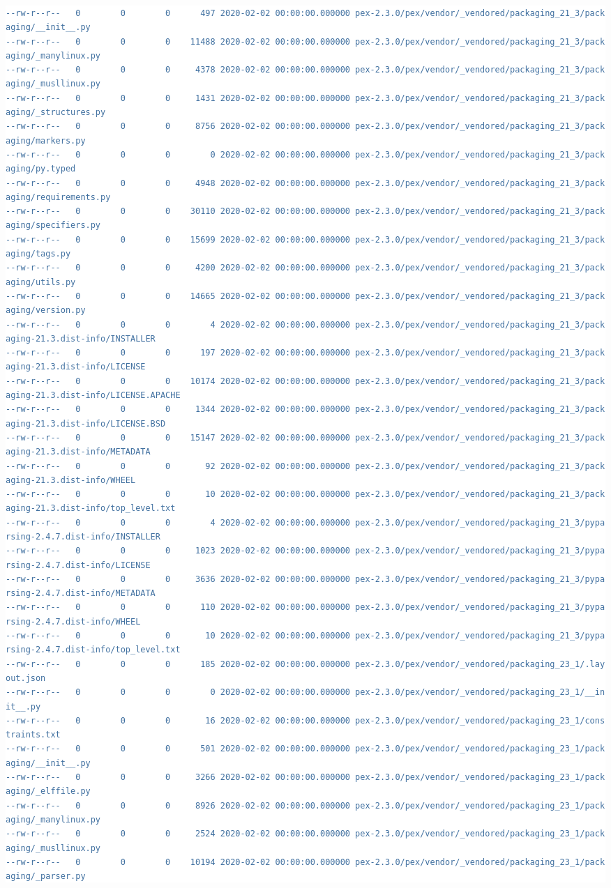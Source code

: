 ```diff
--rw-r--r--   0        0        0      497 2020-02-02 00:00:00.000000 pex-2.3.0/pex/vendor/_vendored/packaging_21_3/packaging/__init__.py
--rw-r--r--   0        0        0    11488 2020-02-02 00:00:00.000000 pex-2.3.0/pex/vendor/_vendored/packaging_21_3/packaging/_manylinux.py
--rw-r--r--   0        0        0     4378 2020-02-02 00:00:00.000000 pex-2.3.0/pex/vendor/_vendored/packaging_21_3/packaging/_musllinux.py
--rw-r--r--   0        0        0     1431 2020-02-02 00:00:00.000000 pex-2.3.0/pex/vendor/_vendored/packaging_21_3/packaging/_structures.py
--rw-r--r--   0        0        0     8756 2020-02-02 00:00:00.000000 pex-2.3.0/pex/vendor/_vendored/packaging_21_3/packaging/markers.py
--rw-r--r--   0        0        0        0 2020-02-02 00:00:00.000000 pex-2.3.0/pex/vendor/_vendored/packaging_21_3/packaging/py.typed
--rw-r--r--   0        0        0     4948 2020-02-02 00:00:00.000000 pex-2.3.0/pex/vendor/_vendored/packaging_21_3/packaging/requirements.py
--rw-r--r--   0        0        0    30110 2020-02-02 00:00:00.000000 pex-2.3.0/pex/vendor/_vendored/packaging_21_3/packaging/specifiers.py
--rw-r--r--   0        0        0    15699 2020-02-02 00:00:00.000000 pex-2.3.0/pex/vendor/_vendored/packaging_21_3/packaging/tags.py
--rw-r--r--   0        0        0     4200 2020-02-02 00:00:00.000000 pex-2.3.0/pex/vendor/_vendored/packaging_21_3/packaging/utils.py
--rw-r--r--   0        0        0    14665 2020-02-02 00:00:00.000000 pex-2.3.0/pex/vendor/_vendored/packaging_21_3/packaging/version.py
--rw-r--r--   0        0        0        4 2020-02-02 00:00:00.000000 pex-2.3.0/pex/vendor/_vendored/packaging_21_3/packaging-21.3.dist-info/INSTALLER
--rw-r--r--   0        0        0      197 2020-02-02 00:00:00.000000 pex-2.3.0/pex/vendor/_vendored/packaging_21_3/packaging-21.3.dist-info/LICENSE
--rw-r--r--   0        0        0    10174 2020-02-02 00:00:00.000000 pex-2.3.0/pex/vendor/_vendored/packaging_21_3/packaging-21.3.dist-info/LICENSE.APACHE
--rw-r--r--   0        0        0     1344 2020-02-02 00:00:00.000000 pex-2.3.0/pex/vendor/_vendored/packaging_21_3/packaging-21.3.dist-info/LICENSE.BSD
--rw-r--r--   0        0        0    15147 2020-02-02 00:00:00.000000 pex-2.3.0/pex/vendor/_vendored/packaging_21_3/packaging-21.3.dist-info/METADATA
--rw-r--r--   0        0        0       92 2020-02-02 00:00:00.000000 pex-2.3.0/pex/vendor/_vendored/packaging_21_3/packaging-21.3.dist-info/WHEEL
--rw-r--r--   0        0        0       10 2020-02-02 00:00:00.000000 pex-2.3.0/pex/vendor/_vendored/packaging_21_3/packaging-21.3.dist-info/top_level.txt
--rw-r--r--   0        0        0        4 2020-02-02 00:00:00.000000 pex-2.3.0/pex/vendor/_vendored/packaging_21_3/pyparsing-2.4.7.dist-info/INSTALLER
--rw-r--r--   0        0        0     1023 2020-02-02 00:00:00.000000 pex-2.3.0/pex/vendor/_vendored/packaging_21_3/pyparsing-2.4.7.dist-info/LICENSE
--rw-r--r--   0        0        0     3636 2020-02-02 00:00:00.000000 pex-2.3.0/pex/vendor/_vendored/packaging_21_3/pyparsing-2.4.7.dist-info/METADATA
--rw-r--r--   0        0        0      110 2020-02-02 00:00:00.000000 pex-2.3.0/pex/vendor/_vendored/packaging_21_3/pyparsing-2.4.7.dist-info/WHEEL
--rw-r--r--   0        0        0       10 2020-02-02 00:00:00.000000 pex-2.3.0/pex/vendor/_vendored/packaging_21_3/pyparsing-2.4.7.dist-info/top_level.txt
--rw-r--r--   0        0        0      185 2020-02-02 00:00:00.000000 pex-2.3.0/pex/vendor/_vendored/packaging_23_1/.layout.json
--rw-r--r--   0        0        0        0 2020-02-02 00:00:00.000000 pex-2.3.0/pex/vendor/_vendored/packaging_23_1/__init__.py
--rw-r--r--   0        0        0       16 2020-02-02 00:00:00.000000 pex-2.3.0/pex/vendor/_vendored/packaging_23_1/constraints.txt
--rw-r--r--   0        0        0      501 2020-02-02 00:00:00.000000 pex-2.3.0/pex/vendor/_vendored/packaging_23_1/packaging/__init__.py
--rw-r--r--   0        0        0     3266 2020-02-02 00:00:00.000000 pex-2.3.0/pex/vendor/_vendored/packaging_23_1/packaging/_elffile.py
--rw-r--r--   0        0        0     8926 2020-02-02 00:00:00.000000 pex-2.3.0/pex/vendor/_vendored/packaging_23_1/packaging/_manylinux.py
--rw-r--r--   0        0        0     2524 2020-02-02 00:00:00.000000 pex-2.3.0/pex/vendor/_vendored/packaging_23_1/packaging/_musllinux.py
--rw-r--r--   0        0        0    10194 2020-02-02 00:00:00.000000 pex-2.3.0/pex/vendor/_vendored/packaging_23_1/packaging/_parser.py
```